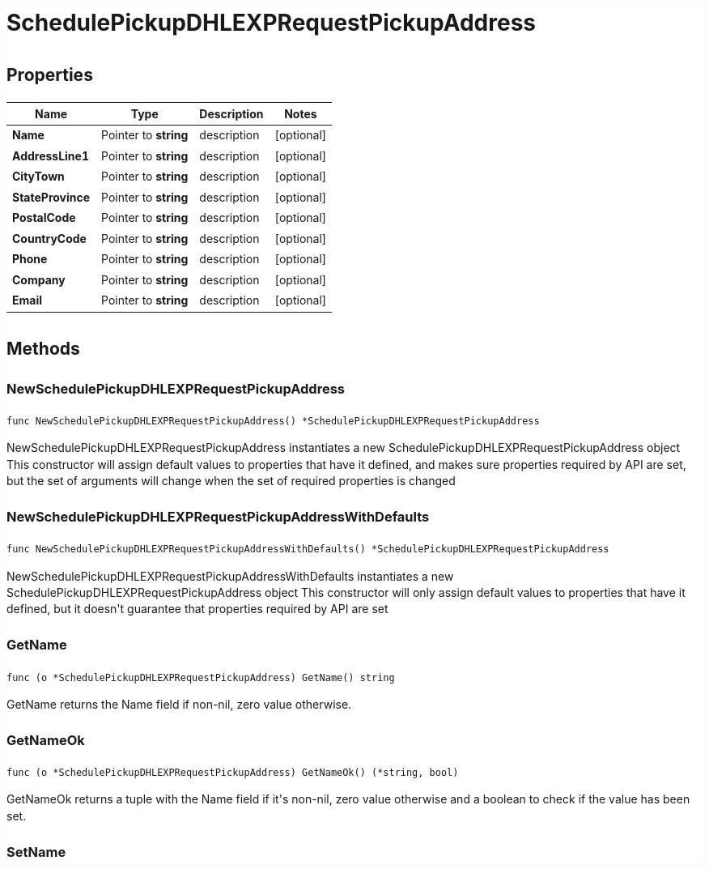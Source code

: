 # SchedulePickupDHLEXPRequestPickupAddress

## Properties

Name | Type | Description | Notes
------------ | ------------- | ------------- | -------------
**Name** | Pointer to **string** | description | [optional] 
**AddressLine1** | Pointer to **string** | description | [optional] 
**CityTown** | Pointer to **string** | description | [optional] 
**StateProvince** | Pointer to **string** | description | [optional] 
**PostalCode** | Pointer to **string** | description | [optional] 
**CountryCode** | Pointer to **string** | description | [optional] 
**Phone** | Pointer to **string** | description | [optional] 
**Company** | Pointer to **string** | description | [optional] 
**Email** | Pointer to **string** | description | [optional] 

## Methods

### NewSchedulePickupDHLEXPRequestPickupAddress

`func NewSchedulePickupDHLEXPRequestPickupAddress() *SchedulePickupDHLEXPRequestPickupAddress`

NewSchedulePickupDHLEXPRequestPickupAddress instantiates a new SchedulePickupDHLEXPRequestPickupAddress object
This constructor will assign default values to properties that have it defined,
and makes sure properties required by API are set, but the set of arguments
will change when the set of required properties is changed

### NewSchedulePickupDHLEXPRequestPickupAddressWithDefaults

`func NewSchedulePickupDHLEXPRequestPickupAddressWithDefaults() *SchedulePickupDHLEXPRequestPickupAddress`

NewSchedulePickupDHLEXPRequestPickupAddressWithDefaults instantiates a new SchedulePickupDHLEXPRequestPickupAddress object
This constructor will only assign default values to properties that have it defined,
but it doesn't guarantee that properties required by API are set

### GetName

`func (o *SchedulePickupDHLEXPRequestPickupAddress) GetName() string`

GetName returns the Name field if non-nil, zero value otherwise.

### GetNameOk

`func (o *SchedulePickupDHLEXPRequestPickupAddress) GetNameOk() (*string, bool)`

GetNameOk returns a tuple with the Name field if it's non-nil, zero value otherwise
and a boolean to check if the value has been set.

### SetName
